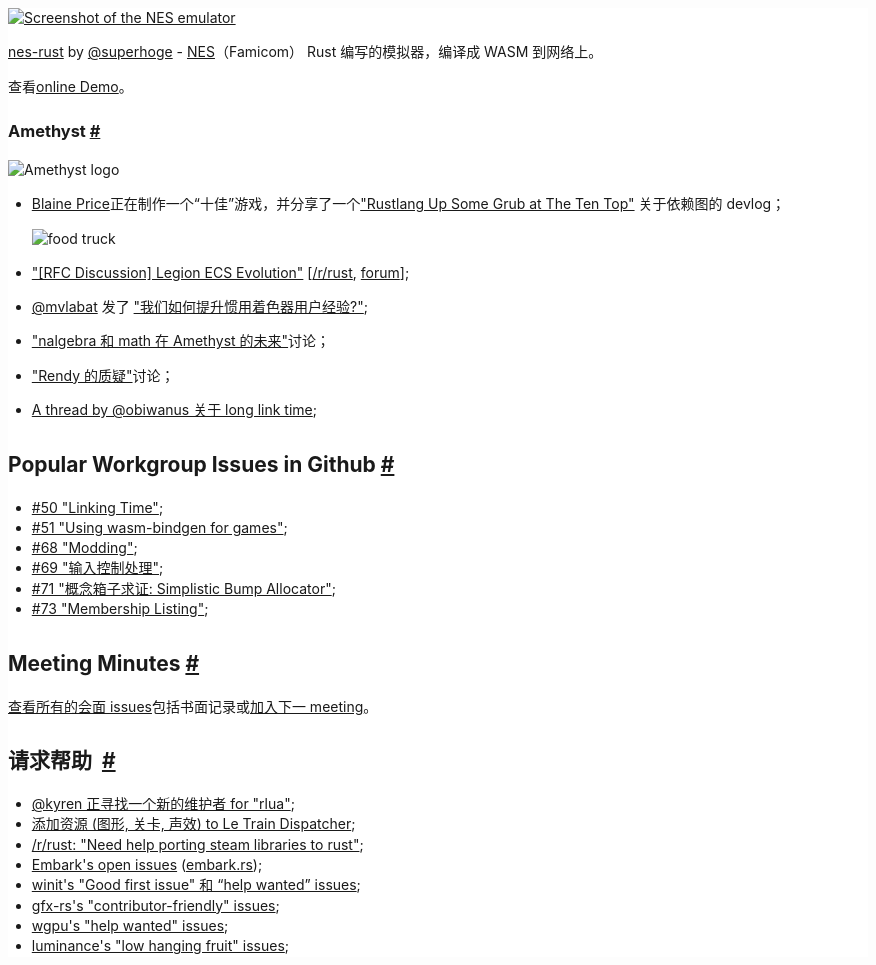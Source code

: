 [![Screenshot of the NES emulator](https://rust-gamedev.github.io/posts/newsletter-004/nes-wasm.gif)](https://raw.githack.com/takahirox/nes-rust/master/index.html)

[nes-rust](https://github.com/takahirox/nes-rust) by [@superhoge](https://twitter.com/superhoge) - [NES](https://en.wikipedia.org/wiki/Nintendo_Entertainment_System)（Famicom） Rust 编写的模拟器，编译成 WASM 到网络上。

查看[online Demo](https://raw.githack.com/takahirox/nes-rust/master/index.html)。

### Amethyst [#](#amethyst)

![Amethyst logo](https://rust-gamedev.github.io/posts/newsletter-004/amethyst-logo.png)

- [Blaine Price](https://blaineprice.me)正在制作一个“十佳”游戏，并分享了一个["Rustlang Up Some Grub at The Ten Top"](https://blaineprice.me/posts/rustlang-up-some-grub) 关于依赖图的 devlog；

  ![food truck](https://rust-gamedev.github.io/posts/newsletter-004/food_truck_cropped.jpg)

- ["\[RFC Discussion\] Legion ECS Evolution"](https://github.com/amethyst/rfcs/issues/22) \[[/r/rust](https://reddit.com/r/rust/comments/duki8d/amethyst_legion_ecs_rfc), [forum](https://community.amethyst.rs/t/legion-ecs-discussion/965)];

- [@mvlabat](https://github.com/mvlabat) 发了 ["我们如何提升惯用着色器用户经验?"](https://community.amethyst.rs/t/how-can-we-improve-custom-shaders-user-experience/1230);

- ["nalgebra 和 math 在 Amethyst 的未来"](https://community.amethyst.rs/t/future-of-nalgebra-and-math-in-amethyst/1228)讨论；

- ["Rendy 的质疑"](https://community.amethyst.rs/t/skepticism-about-rendy/1221)讨论；

- [A thread by @obiwanus 关于 long link time](https://community.amethyst.rs/t/obiwanuss-long-link-time-feedback/1207);

## Popular Workgroup Issues in Github [#](#popular-workgroup-issues-in-github)

- [#50 "Linking Time"](https://github.com/rust-gamedev/wg/issues/50);
- [#51 "Using wasm-bindgen for games"](https://github.com/rust-gamedev/wg/issues/51);
- [#68 "Modding"](https://github.com/rust-gamedev/wg/issues/68);
- [#69 "输入控制处理"](https://github.com/rust-gamedev/wg/issues/69);
- [#71 "概念箱子求证: Simplistic Bump Allocator"](https://github.com/rust-gamedev/wg/issues/71);
- [#73 "Membership Listing"](https://github.com/rust-gamedev/wg/issues/73);

## Meeting Minutes [#](#meeting-minutes)

[查看所有的会面 issues](https://github.com/rust-gamedev/wg/issues?q=label%3Ameeting)包括书面记录或[加入下一 meeting](https://github.com/rust-gamedev/wg#join-the-fun)。

## 请求帮助  [#](#requests-for-contribution)

- [@kyren 正寻找一个新的维护者 for "rlua"](https://reddit.com/r/rust/comments/dyhylu/luster_lua_vm_in_rust_this_project_is_currently);
- [添加资源 (图形, 关卡, 声效) to Le Train Dispatcher](https://itch.io/t/616119/contributing);
- [/r/rust: "Need help porting steam libraries to rust"](https://reddit.com/r/rust/comments/diuqg7/need_help_porting_steam_libraries_to_rust);
- [Embark's open issues](https://github.com/search?q=user:EmbarkStudios+state:open) ([embark.rs](https://embark.rs));
- [winit's "Good first issue" 和 “help wanted” issues](https://github.com/rust-windowing/winit/issues?utf8=%E2%9C%93&q=is%3Aissue+is%3Aopen+label%3A%22status%3A+help+wanted%22+label%3A%22Good+first+issue%22);
- [gfx-rs's "contributor-friendly" issues](https://github.com/gfx-rs/gfx/issues?q=is%3Aissue+is%3Aopen+label%3Acontributor-friendly);
- [wgpu's "help wanted" issues](https://github.com/gfx-rs/wgpu-rs/issues?q=is%3Aissue+is%3Aopen+label%3A%22help+wanted%22);
- [luminance's "low hanging fruit" issues](https://github.com/phaazon/luminance-rs/issues?q=is%3Aissue+is%3Aopen+label%3A%22low+hanging+fruit%22);